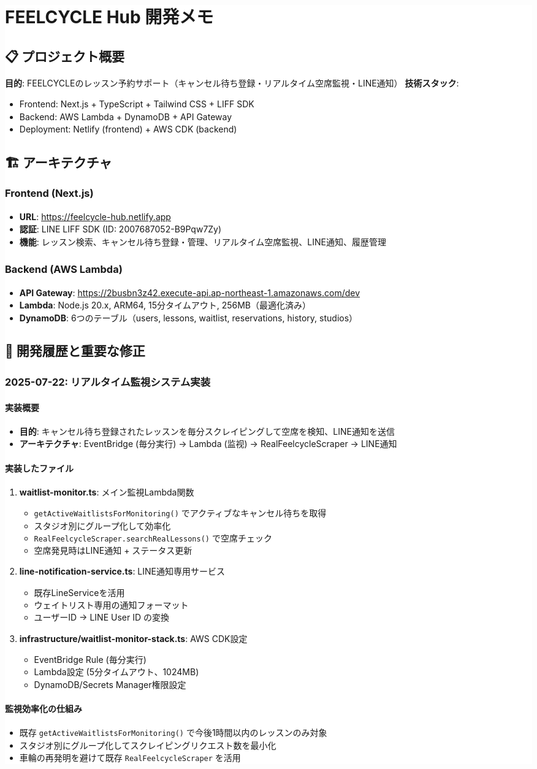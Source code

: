 # FEELCYCLE Hub 開発メモ

## 📋 プロジェクト概要

**目的**: FEELCYCLEのレッスン予約サポート（キャンセル待ち登録・リアルタイム空席監視・LINE通知）
**技術スタック**: 
- Frontend: Next.js + TypeScript + Tailwind CSS + LIFF SDK
- Backend: AWS Lambda + DynamoDB + API Gateway
- Deployment: Netlify (frontend) + AWS CDK (backend)

## 🏗️ アーキテクチャ

### Frontend (Next.js)
- **URL**: https://feelcycle-hub.netlify.app
- **認証**: LINE LIFF SDK (ID: 2007687052-B9Pqw7Zy)
- **機能**: レッスン検索、キャンセル待ち登録・管理、リアルタイム空席監視、LINE通知、履歴管理

### Backend (AWS Lambda)
- **API Gateway**: https://2busbn3z42.execute-api.ap-northeast-1.amazonaws.com/dev
- **Lambda**: Node.js 20.x, ARM64, 15分タイムアウト, 256MB（最適化済み）
- **DynamoDB**: 6つのテーブル（users, lessons, waitlist, reservations, history, studios）

## 🔧 開発履歴と重要な修正

### 2025-07-22: リアルタイム監視システム実装

#### 実装概要
- **目的**: キャンセル待ち登録されたレッスンを毎分スクレイピングして空席を検知、LINE通知を送信
- **アーキテクチャ**: EventBridge (毎分実行) → Lambda (监视) → RealFeelcycleScraper → LINE通知

#### 実装したファイル
1. **waitlist-monitor.ts**: メイン監視Lambda関数
   - `getActiveWaitlistsForMonitoring()` でアクティブなキャンセル待ちを取得
   - スタジオ別にグループ化して効率化
   - `RealFeelcycleScraper.searchRealLessons()` で空席チェック
   - 空席発見時はLINE通知 + ステータス更新

2. **line-notification-service.ts**: LINE通知専用サービス
   - 既存LineServiceを活用
   - ウェイトリスト専用の通知フォーマット
   - ユーザーID → LINE User ID の変換

3. **infrastructure/waitlist-monitor-stack.ts**: AWS CDK設定
   - EventBridge Rule (毎分実行)
   - Lambda設定 (5分タイムアウト、1024MB)
   - DynamoDB/Secrets Manager権限設定

#### 監視効率化の仕組み
- 既存 `getActiveWaitlistsForMonitoring()` で今後1時間以内のレッスンのみ対象
- スタジオ別にグループ化してスクレイピングリクエスト数を最小化
- 車輪の再発明を避けて既存 `RealFeelcycleScraper` を活用
